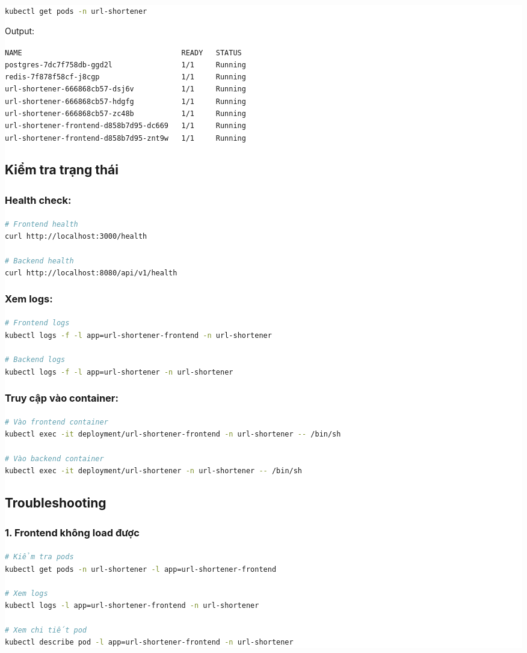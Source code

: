 ```bash
kubectl get pods -n url-shortener
```

Output:
```
NAME                                     READY   STATUS
postgres-7dc7f758db-ggd2l                1/1     Running
redis-7f878f58cf-j8cgp                   1/1     Running
url-shortener-666868cb57-dsj6v           1/1     Running
url-shortener-666868cb57-hdgfg           1/1     Running
url-shortener-666868cb57-zc48b           1/1     Running
url-shortener-frontend-d858b7d95-dc669   1/1     Running
url-shortener-frontend-d858b7d95-znt9w   1/1     Running
```

## Kiểm tra trạng thái

### Health check:

```bash
# Frontend health
curl http://localhost:3000/health

# Backend health
curl http://localhost:8080/api/v1/health
```

### Xem logs:

```bash
# Frontend logs
kubectl logs -f -l app=url-shortener-frontend -n url-shortener

# Backend logs
kubectl logs -f -l app=url-shortener -n url-shortener
```

### Truy cập vào container:

```bash
# Vào frontend container
kubectl exec -it deployment/url-shortener-frontend -n url-shortener -- /bin/sh

# Vào backend container
kubectl exec -it deployment/url-shortener -n url-shortener -- /bin/sh
```

## Troubleshooting

### 1. Frontend không load được

```bash
# Kiểm tra pods
kubectl get pods -n url-shortener -l app=url-shortener-frontend

# Xem logs
kubectl logs -l app=url-shortener-frontend -n url-shortener

# Xem chi tiết pod
kubectl describe pod -l app=url-shortener-frontend -n url-shortener
```
